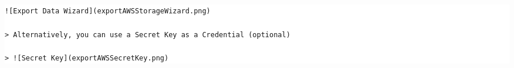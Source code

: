     ![Export Data Wizard](exportAWSStorageWizard.png)

    > Alternatively, you can use a Secret Key as a Credential (optional)

    > ![Secret Key](exportAWSSecretKey.png)
